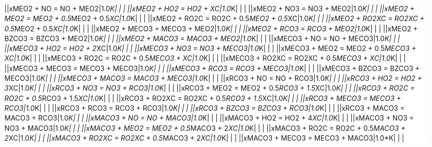 |<R049>|xMEO2 + NO = NO + MEO2|1.0*K<BR07>| | |
|<R050>|xMEO2 + HO2 = HO2 + XC|1.0*K<BR08>| | |
|<R051>|xMEO2 + NO3 = NO3 + MEO2|1.0*K<BR09>| | |
|<R052>|xMEO2 + MEO2 = MEO2 + 0.5*MEO2 + 0.5*XC|1.0*K<BR10>| | |
|<R053>|xMEO2 + RO2C = RO2C + 0.5*MEO2 + 0.5*XC|1.0*K<BR11>| | |
|<R054>|xMEO2 + RO2XC = RO2XC + 0.5*MEO2 + 0.5*XC|1.0*K<BR11>| | |
|<R055>|xMEO2 + MECO3 = MECO3 + MEO2|1.0*K<BR25>| | |
|<R056>|xMEO2 + RCO3 = RCO3 + MEO2|1.0*K<BR25>| | |
|<R057>|xMEO2 + BZCO3 = BZCO3 + MEO2|1.0*K<BR25>| | |
|<R058>|xMEO2 + MACO3 = MACO3 + MEO2|1.0*K<BR25>| | |
|<R059>|xMECO3 + NO = NO + MECO3|1.0*K<BR07>| | |
|<R060>|xMECO3 + HO2 = HO2 + 2*XC|1.0*K<BR08>| | |
|<R061>|xMECO3 + NO3 = NO3 + MECO3|1.0*K<BR09>| | |
|<R062>|xMECO3 + MEO2 = MEO2 + 0.5*MECO3 + XC|1.0*K<BR10>| | |
|<R063>|xMECO3 + RO2C = RO2C + 0.5*MECO3 + XC|1.0*K<BR11>| | |
|<R064>|xMECO3 + RO2XC = RO2XC + 0.5*MECO3 + XC|1.0*K<BR11>| | |
|<R065>|xMECO3 + MECO3 = MECO3 + MECO3|1.0*K<BR25>| | |
|<R066>|xMECO3 + RCO3 = RCO3 + MECO3|1.0*K<BR25>| | |
|<R067>|xMECO3 + BZCO3 = BZCO3 + MECO3|1.0*K<BR25>| | |
|<R068>|xMECO3 + MACO3 = MACO3 + MECO3|1.0*K<BR25>| | |
|<R069>|xRCO3 + NO = NO + RCO3|1.0*K<BR07>| | |
|<R070>|xRCO3 + HO2 = HO2 + 3*XC|1.0*K<BR08>| | |
|<R071>|xRCO3 + NO3 = NO3 + RCO3|1.0*K<BR09>| | |
|<R072>|xRCO3 + MEO2 = MEO2 + 0.5*RCO3 + 1.5*XC|1.0*K<BR10>| | |
|<R073>|xRCO3 + RO2C = RO2C + 0.5*RCO3 + 1.5*XC|1.0*K<BR11>| | |
|<R074>|xRCO3 + RO2XC = RO2XC + 0.5*RCO3 + 1.5*XC|1.0*K<BR11>| | |
|<R075>|xRCO3 + MECO3 = MECO3 + RCO3|1.0*K<BR25>| | |
|<R076>|xRCO3 + RCO3 = RCO3 + RCO3|1.0*K<BR25>| | |
|<R077>|xRCO3 + BZCO3 = BZCO3 + RCO3|1.0*K<BR25>| | |
|<R078>|xRCO3 + MACO3 = MACO3 + RCO3|1.0*K<BR25>| | |
|<R079>|xMACO3 + NO = NO + MACO3|1.0*K<BR07>| | |
|<R080>|xMACO3 + HO2 = HO2 + 4*XC|1.0*K<BR08>| | |
|<R081>|xMACO3 + NO3 = NO3 + MACO3|1.0*K<BR09>| | |
|<R082>|xMACO3 + MEO2 = MEO2 + 0.5*MACO3 + 2*XC|1.0*K<BR10>| | |
|<R083>|xMACO3 + RO2C = RO2C + 0.5*MACO3 + 2*XC|1.0*K<BR11>| | |
|<R084>|xMACO3 + RO2XC = RO2XC + 0.5*MACO3 + 2*XC|1.0*K<BR11>| | |
|<R085>|xMACO3 + MECO3 = MECO3 + MACO3|1.0*K<BR25>| | |